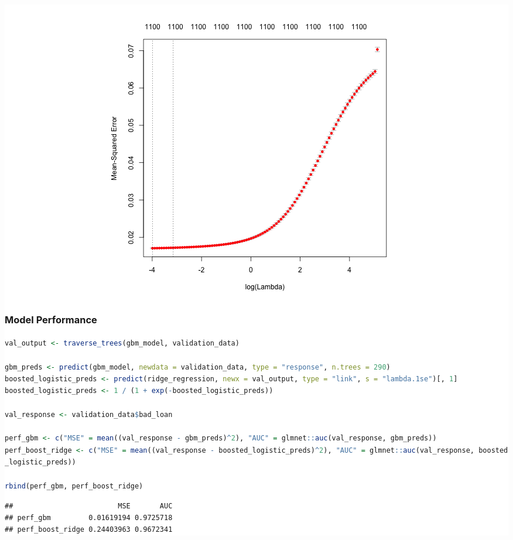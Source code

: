 <img src="https://raw.githubusercontent.com/mattmills49/mattmills49.github.io/master/img/ridge_cv_results.png" title="Data Breakdown" alt="plot of chunk unnamed-chunk-5" style="display: block; margin: auto;" />

### Model Performance


```r
val_output <- traverse_trees(gbm_model, validation_data)

gbm_preds <- predict(gbm_model, newdata = validation_data, type = "response", n.trees = 290)
boosted_logistic_preds <- predict(ridge_regression, newx = val_output, type = "link", s = "lambda.1se")[, 1]
boosted_logistic_preds <- 1 / (1 + exp(-boosted_logistic_preds))

val_response <- validation_data$bad_loan

perf_gbm <- c("MSE" = mean((val_response - gbm_preds)^2), "AUC" = glmnet::auc(val_response, gbm_preds))
perf_boost_ridge <- c("MSE" = mean((val_response - boosted_logistic_preds)^2), "AUC" = glmnet::auc(val_response, boosted_logistic_preds))

rbind(perf_gbm, perf_boost_ridge)
```

```
##                         MSE       AUC
## perf_gbm         0.01619194 0.9725718
## perf_boost_ridge 0.24403963 0.9672341
```
